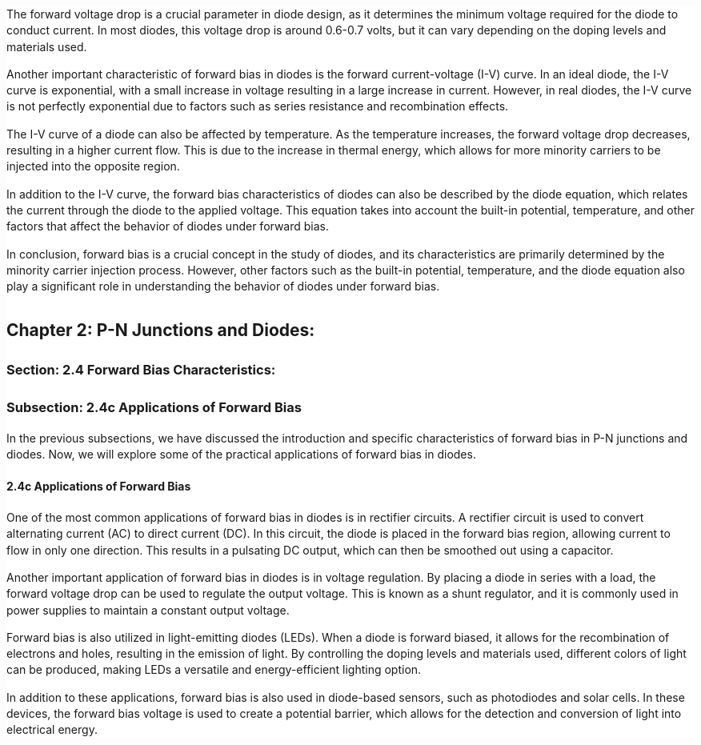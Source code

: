 The forward voltage drop is a crucial parameter in diode design, as it determines the minimum voltage required for the diode to conduct current. In most diodes, this voltage drop is around 0.6-0.7 volts, but it can vary depending on the doping levels and materials used.

Another important characteristic of forward bias in diodes is the forward current-voltage (I-V) curve. In an ideal diode, the I-V curve is exponential, with a small increase in voltage resulting in a large increase in current. However, in real diodes, the I-V curve is not perfectly exponential due to factors such as series resistance and recombination effects.

The I-V curve of a diode can also be affected by temperature. As the temperature increases, the forward voltage drop decreases, resulting in a higher current flow. This is due to the increase in thermal energy, which allows for more minority carriers to be injected into the opposite region.

In addition to the I-V curve, the forward bias characteristics of diodes can also be described by the diode equation, which relates the current through the diode to the applied voltage. This equation takes into account the built-in potential, temperature, and other factors that affect the behavior of diodes under forward bias.

In conclusion, forward bias is a crucial concept in the study of diodes, and its characteristics are primarily determined by the minority carrier injection process. However, other factors such as the built-in potential, temperature, and the diode equation also play a significant role in understanding the behavior of diodes under forward bias. 


## Chapter 2: P-N Junctions and Diodes:

### Section: 2.4 Forward Bias Characteristics:

### Subsection: 2.4c Applications of Forward Bias

In the previous subsections, we have discussed the introduction and specific characteristics of forward bias in P-N junctions and diodes. Now, we will explore some of the practical applications of forward bias in diodes.

#### 2.4c Applications of Forward Bias

One of the most common applications of forward bias in diodes is in rectifier circuits. A rectifier circuit is used to convert alternating current (AC) to direct current (DC). In this circuit, the diode is placed in the forward bias region, allowing current to flow in only one direction. This results in a pulsating DC output, which can then be smoothed out using a capacitor.

Another important application of forward bias in diodes is in voltage regulation. By placing a diode in series with a load, the forward voltage drop can be used to regulate the output voltage. This is known as a shunt regulator, and it is commonly used in power supplies to maintain a constant output voltage.

Forward bias is also utilized in light-emitting diodes (LEDs). When a diode is forward biased, it allows for the recombination of electrons and holes, resulting in the emission of light. By controlling the doping levels and materials used, different colors of light can be produced, making LEDs a versatile and energy-efficient lighting option.

In addition to these applications, forward bias is also used in diode-based sensors, such as photodiodes and solar cells. In these devices, the forward bias voltage is used to create a potential barrier, which allows for the detection and conversion of light into electrical energy.
